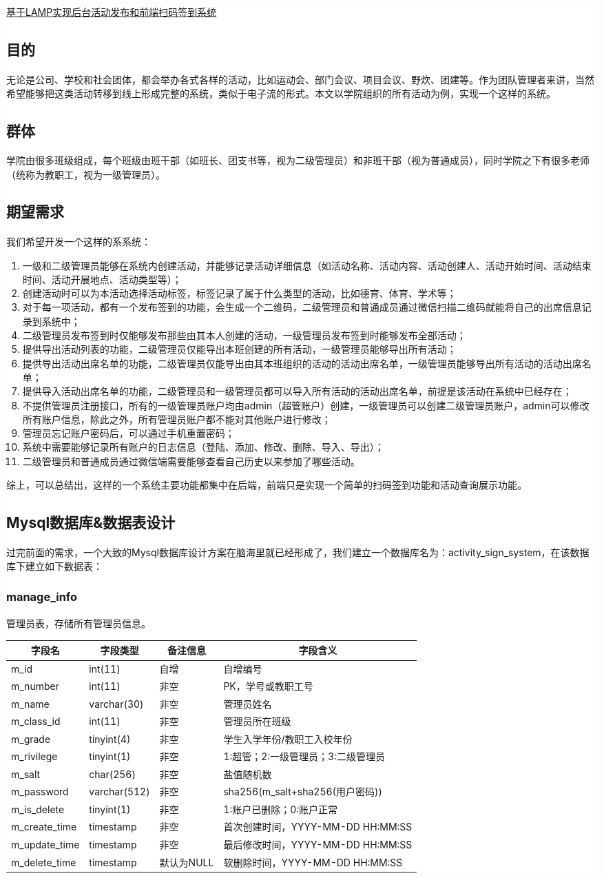 [基于LAMP实现后台活动发布和前端扫码签到系统]()


## 目的

无论是公司、学校和社会团体，都会举办各式各样的活动，比如运动会、部门会议、项目会议、野炊、团建等。作为团队管理者来讲，当然希望能够把这类活动转移到线上形成完整的系统，类似于电子流的形式。本文以学院组织的所有活动为例，实现一个这样的系统。

## 群体

学院由很多班级组成，每个班级由班干部（如班长、团支书等，视为二级管理员）和非班干部（视为普通成员），同时学院之下有很多老师（统称为教职工，视为一级管理员）。

## 期望需求

我们希望开发一个这样的系系统：
1. 一级和二级管理员能够在系统内创建活动，并能够记录活动详细信息（如活动名称、活动内容、活动创建人、活动开始时间、活动结束时间、活动开展地点、活动类型等）；
2. 创建活动时可以为本活动选择活动标签，标签记录了属于什么类型的活动，比如德育、体育、学术等；
3. 对于每一项活动，都有一个发布签到的功能，会生成一个二维码，二级管理员和普通成员通过微信扫描二维码就能将自己的出席信息记录到系统中；
4. 二级管理员发布签到时仅能够发布那些由其本人创建的活动，一级管理员发布签到时能够发布全部活动；
6. 提供导出活动列表的功能，二级管理员仅能导出本班创建的所有活动，一级管理员能够导出所有活动；
3.	提供导出活动出席名单的功能，二级管理员仅能导出由其本班组织的活动的活动出席名单，一级管理员能够导出所有活动的活动出席名单；
4.	提供导入活动出席名单的功能，二级管理员和一级管理员都可以导入所有活动的活动出席名单，前提是该活动在系统中已经存在；
5.	不提供管理员注册接口，所有的一级管理员账户均由admin（超管账户）创建，一级管理员可以创建二级管理员账户，admin可以修改所有账户信息，除此之外，所有管理员账户都不能对其他账户进行修改；
6.	管理员忘记账户密码后，可以通过手机重置密码；
7.	系统中需要能够记录所有账户的日志信息（登陆、添加、修改、删除、导入、导出）；
11. 二级管理员和普通成员通过微信端需要能够查看自己历史以来参加了哪些活动。

综上，可以总结出，这样的一个系统主要功能都集中在后端，前端只是实现一个简单的扫码签到功能和活动查询展示功能。

## Mysql数据库&数据表设计

过完前面的需求，一个大致的Mysql数据库设计方案在脑海里就已经形成了，我们建立一个数据库名为：activity_sign_system，在该数据库下建立如下数据表：

### manage_info

管理员表，存储所有管理员信息。

| 字段名        | 字段类型     | 备注信息   | 字段含义                           |
| ------------- | ------------ | ---------- | ---------------------------------- |
| m_id          | int(11)      | 自增       | 自增编号                           |
| m_number      | int(11)      | 非空       | PK，学号或教职工号                 |
| m_name        | varchar(30)  | 非空       | 管理员姓名                         |
| m_class_id    | int(11)      | 非空       | 管理员所在班级                     |
| m_grade       | tinyint(4)   | 非空       | 学生入学年份/教职工入校年份        |
| m_rivilege    | tinyint(1)   | 非空       | 1:超管；2:一级管理员；3:二级管理员 |
| m_salt        | char(256)    | 非空       | 盐值随机数                         |
| m_password    | varchar(512) | 非空       | sha256(m_salt+sha256(用户密码))    |
| m_is_delete   | tinyint(1)   | 非空       | 1:账户已删除；0:账户正常           |
| m_create_time | timestamp    | 非空       | 首次创建时间，YYYY-MM-DD HH:MM:SS  |
| m_update_time | timestamp    | 非空       | 最后修改时间，YYYY-MM-DD HH:MM:SS  |
| m_delete_time | timestamp    | 默认为NULL | 软删除时间，YYYY-MM-DD HH:MM:SS    |
